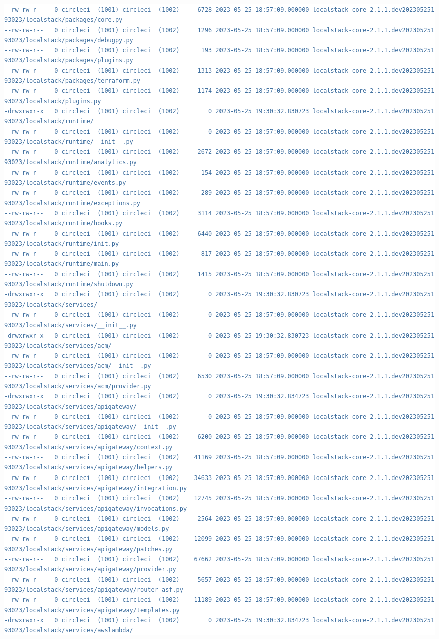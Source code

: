 ```diff
--rw-rw-r--   0 circleci  (1001) circleci  (1002)     6728 2023-05-25 18:57:09.000000 localstack-core-2.1.1.dev20230525193023/localstack/packages/core.py
--rw-rw-r--   0 circleci  (1001) circleci  (1002)     1296 2023-05-25 18:57:09.000000 localstack-core-2.1.1.dev20230525193023/localstack/packages/debugpy.py
--rw-rw-r--   0 circleci  (1001) circleci  (1002)      193 2023-05-25 18:57:09.000000 localstack-core-2.1.1.dev20230525193023/localstack/packages/plugins.py
--rw-rw-r--   0 circleci  (1001) circleci  (1002)     1313 2023-05-25 18:57:09.000000 localstack-core-2.1.1.dev20230525193023/localstack/packages/terraform.py
--rw-rw-r--   0 circleci  (1001) circleci  (1002)     1174 2023-05-25 18:57:09.000000 localstack-core-2.1.1.dev20230525193023/localstack/plugins.py
-drwxrwxr-x   0 circleci  (1001) circleci  (1002)        0 2023-05-25 19:30:32.830723 localstack-core-2.1.1.dev20230525193023/localstack/runtime/
--rw-rw-r--   0 circleci  (1001) circleci  (1002)        0 2023-05-25 18:57:09.000000 localstack-core-2.1.1.dev20230525193023/localstack/runtime/__init__.py
--rw-rw-r--   0 circleci  (1001) circleci  (1002)     2672 2023-05-25 18:57:09.000000 localstack-core-2.1.1.dev20230525193023/localstack/runtime/analytics.py
--rw-rw-r--   0 circleci  (1001) circleci  (1002)      154 2023-05-25 18:57:09.000000 localstack-core-2.1.1.dev20230525193023/localstack/runtime/events.py
--rw-rw-r--   0 circleci  (1001) circleci  (1002)      289 2023-05-25 18:57:09.000000 localstack-core-2.1.1.dev20230525193023/localstack/runtime/exceptions.py
--rw-rw-r--   0 circleci  (1001) circleci  (1002)     3114 2023-05-25 18:57:09.000000 localstack-core-2.1.1.dev20230525193023/localstack/runtime/hooks.py
--rw-rw-r--   0 circleci  (1001) circleci  (1002)     6440 2023-05-25 18:57:09.000000 localstack-core-2.1.1.dev20230525193023/localstack/runtime/init.py
--rw-rw-r--   0 circleci  (1001) circleci  (1002)      817 2023-05-25 18:57:09.000000 localstack-core-2.1.1.dev20230525193023/localstack/runtime/main.py
--rw-rw-r--   0 circleci  (1001) circleci  (1002)     1415 2023-05-25 18:57:09.000000 localstack-core-2.1.1.dev20230525193023/localstack/runtime/shutdown.py
-drwxrwxr-x   0 circleci  (1001) circleci  (1002)        0 2023-05-25 19:30:32.830723 localstack-core-2.1.1.dev20230525193023/localstack/services/
--rw-rw-r--   0 circleci  (1001) circleci  (1002)        0 2023-05-25 18:57:09.000000 localstack-core-2.1.1.dev20230525193023/localstack/services/__init__.py
-drwxrwxr-x   0 circleci  (1001) circleci  (1002)        0 2023-05-25 19:30:32.830723 localstack-core-2.1.1.dev20230525193023/localstack/services/acm/
--rw-rw-r--   0 circleci  (1001) circleci  (1002)        0 2023-05-25 18:57:09.000000 localstack-core-2.1.1.dev20230525193023/localstack/services/acm/__init__.py
--rw-rw-r--   0 circleci  (1001) circleci  (1002)     6530 2023-05-25 18:57:09.000000 localstack-core-2.1.1.dev20230525193023/localstack/services/acm/provider.py
-drwxrwxr-x   0 circleci  (1001) circleci  (1002)        0 2023-05-25 19:30:32.834723 localstack-core-2.1.1.dev20230525193023/localstack/services/apigateway/
--rw-rw-r--   0 circleci  (1001) circleci  (1002)        0 2023-05-25 18:57:09.000000 localstack-core-2.1.1.dev20230525193023/localstack/services/apigateway/__init__.py
--rw-rw-r--   0 circleci  (1001) circleci  (1002)     6200 2023-05-25 18:57:09.000000 localstack-core-2.1.1.dev20230525193023/localstack/services/apigateway/context.py
--rw-rw-r--   0 circleci  (1001) circleci  (1002)    41169 2023-05-25 18:57:09.000000 localstack-core-2.1.1.dev20230525193023/localstack/services/apigateway/helpers.py
--rw-rw-r--   0 circleci  (1001) circleci  (1002)    34633 2023-05-25 18:57:09.000000 localstack-core-2.1.1.dev20230525193023/localstack/services/apigateway/integration.py
--rw-rw-r--   0 circleci  (1001) circleci  (1002)    12745 2023-05-25 18:57:09.000000 localstack-core-2.1.1.dev20230525193023/localstack/services/apigateway/invocations.py
--rw-rw-r--   0 circleci  (1001) circleci  (1002)     2564 2023-05-25 18:57:09.000000 localstack-core-2.1.1.dev20230525193023/localstack/services/apigateway/models.py
--rw-rw-r--   0 circleci  (1001) circleci  (1002)    12099 2023-05-25 18:57:09.000000 localstack-core-2.1.1.dev20230525193023/localstack/services/apigateway/patches.py
--rw-rw-r--   0 circleci  (1001) circleci  (1002)    67662 2023-05-25 18:57:09.000000 localstack-core-2.1.1.dev20230525193023/localstack/services/apigateway/provider.py
--rw-rw-r--   0 circleci  (1001) circleci  (1002)     5657 2023-05-25 18:57:09.000000 localstack-core-2.1.1.dev20230525193023/localstack/services/apigateway/router_asf.py
--rw-rw-r--   0 circleci  (1001) circleci  (1002)    11189 2023-05-25 18:57:09.000000 localstack-core-2.1.1.dev20230525193023/localstack/services/apigateway/templates.py
-drwxrwxr-x   0 circleci  (1001) circleci  (1002)        0 2023-05-25 19:30:32.834723 localstack-core-2.1.1.dev20230525193023/localstack/services/awslambda/
```